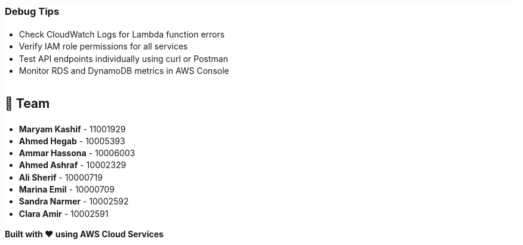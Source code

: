 ### Debug Tips
- Check CloudWatch Logs for Lambda function errors
- Verify IAM role permissions for all services
- Test API endpoints individually using curl or Postman
- Monitor RDS and DynamoDB metrics in AWS Console


## 👥 Team

- **Maryam Kashif** - 11001929
- **Ahmed Hegab** - 10005393  
- **Ammar Hassona** - 10006003
- **Ahmed Ashraf** - 10002329
- **Ali Sherif** - 10000719
- **Marina Emil** - 10000709
- **Sandra Narmer** - 10002592
- **Clara Amir** - 10002591



**Built with ❤️ using AWS Cloud Services**
